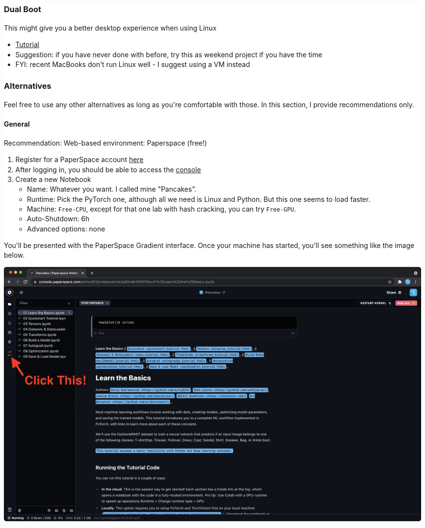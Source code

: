 ### Dual Boot

This might give you a better desktop experience when using Linux

* [Tutorial](https://www.tecmint.com/install-ubuntu-alongside-with-windows-dual-boot/)
* Suggestion: if you have never done with before, try this as weekend project if you have the time
* FYI: recent MacBooks don't run Linux well - I suggest using a VM instead

### Alternatives

Feel free to use any other alternatives as long as you're comfortable with those. In this section, I provide recommendations only.

#### General

Recommendation: Web-based environment: Paperspace (free!)

1. Register for a PaperSpace account [here](https://console.paperspace.com/signup?gradient=true)
2. After logging in, you should be able to access the [console](https://console.paperspace.com/)
3. Create a new Notebook
   * Name: Whatever you want. I called mine "Pancakes".
   * Runtime: Pick the PyTorch one, although all we need is Linux and Python. But this one seems to load faster.
   * Machine: `Free-CPU`, except for that one lab with hash cracking, you can try `Free-GPU`.
   * Auto-Shutdown: 6h
   * Advanced options: none

You'll be presented with the PaperSpace Gradient interface. Once your machine has started, you'll see something like the image below.

![](images/paperspace_1.png)
